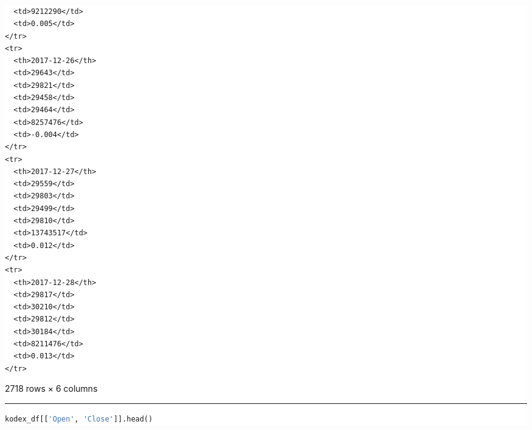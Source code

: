       <td>9212290</td>
      <td>0.005</td>
    </tr>
    <tr>
      <th>2017-12-26</th>
      <td>29643</td>
      <td>29821</td>
      <td>29458</td>
      <td>29464</td>
      <td>8257476</td>
      <td>-0.004</td>
    </tr>
    <tr>
      <th>2017-12-27</th>
      <td>29559</td>
      <td>29803</td>
      <td>29499</td>
      <td>29810</td>
      <td>13743517</td>
      <td>0.012</td>
    </tr>
    <tr>
      <th>2017-12-28</th>
      <td>29817</td>
      <td>30210</td>
      <td>29812</td>
      <td>30184</td>
      <td>8211476</td>
      <td>0.013</td>
    </tr>
  </tbody>
</table>
<p>2718 rows × 6 columns</p>
</div>



---


```python
kodex_df[['Open', 'Close']].head()
```




<div>
<style scoped>
    .dataframe tbody tr th:only-of-type {
        vertical-align: middle;
    }

    .dataframe tbody tr th {
        vertical-align: top;
    }
